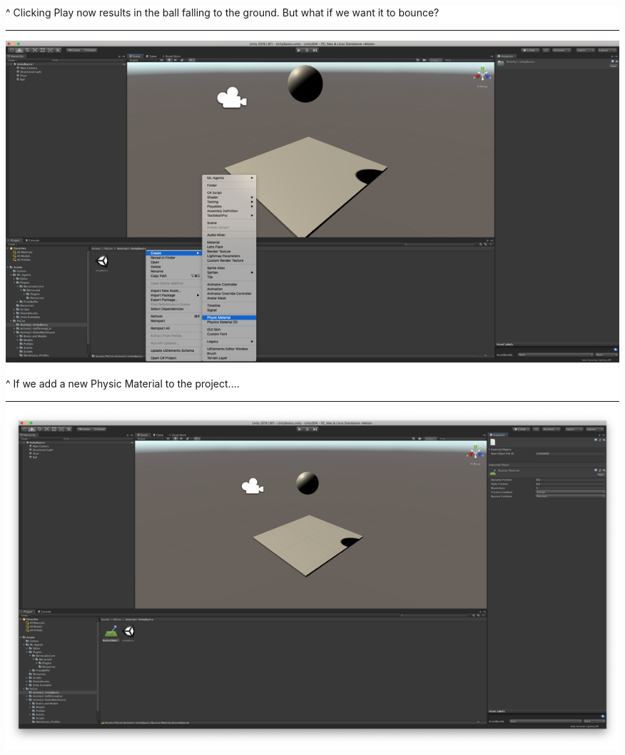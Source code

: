 
![fit](presentation_images/unity8.mov)

^ Clicking Play now results in the ball falling to the ground. But what if we want it to bounce?

---

![fit](presentation_images/unity9.png)

^ If we add a new Physic Material to the project....

---

![fit](presentation_images/unity10.png)
